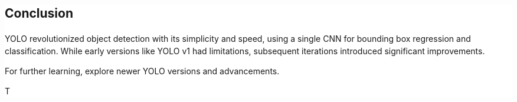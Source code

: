
## Conclusion  
YOLO revolutionized object detection with its simplicity and speed, using a single CNN for bounding box regression and classification. While early versions like YOLO v1 had limitations, subsequent iterations introduced significant improvements.  

For further learning, explore newer YOLO versions and advancements.  


T